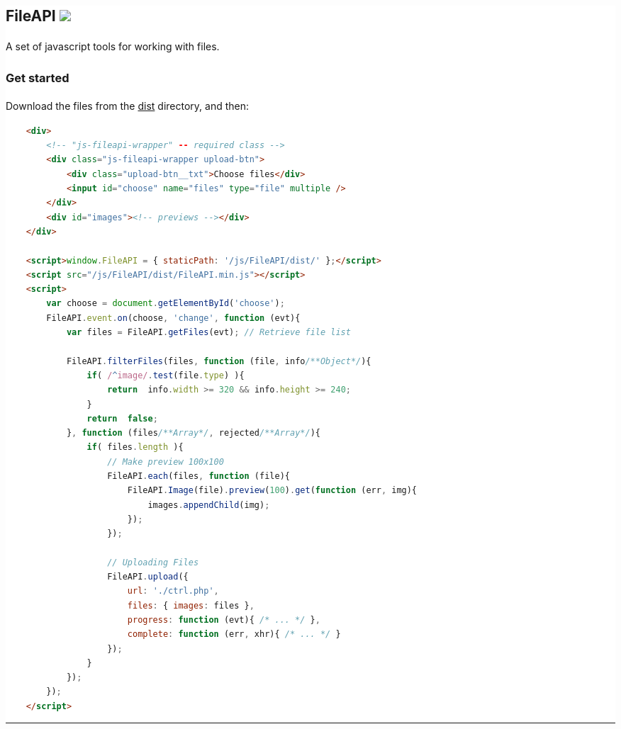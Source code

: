 ﻿<a name="FileAPI"></a>
## FileAPI <img src="https://api.travis-ci.org/mailru/FileAPI.png?branch=master"/>
A set of javascript tools for working with files.

<a name="started"></a>
### Get started

Download the files from the [dist](https://github.com/mailru/FileAPI/tree/master/dist) directory, and then:

```html
	<div>
		<!-- "js-fileapi-wrapper" -- required class -->
		<div class="js-fileapi-wrapper upload-btn">
			<div class="upload-btn__txt">Choose files</div>
			<input id="choose" name="files" type="file" multiple />
		</div>
		<div id="images"><!-- previews --></div>
	</div>

	<script>window.FileAPI = { staticPath: '/js/FileAPI/dist/' };</script>
	<script src="/js/FileAPI/dist/FileAPI.min.js"></script>
	<script>
		var choose = document.getElementById('choose');
		FileAPI.event.on(choose, 'change', function (evt){
			var files = FileAPI.getFiles(evt); // Retrieve file list

			FileAPI.filterFiles(files, function (file, info/**Object*/){
				if( /^image/.test(file.type) ){
					return	info.width >= 320 && info.height >= 240;
				}
				return	false;
			}, function (files/**Array*/, rejected/**Array*/){
				if( files.length ){
					// Make preview 100x100
					FileAPI.each(files, function (file){
						FileAPI.Image(file).preview(100).get(function (err, img){
							images.appendChild(img);
						});
					});

					// Uploading Files
					FileAPI.upload({
						url: './ctrl.php',
						files: { images: files },
						progress: function (evt){ /* ... */ },
						complete: function (err, xhr){ /* ... */ }
					});
				}
			});
		});
	</script>
```

---
